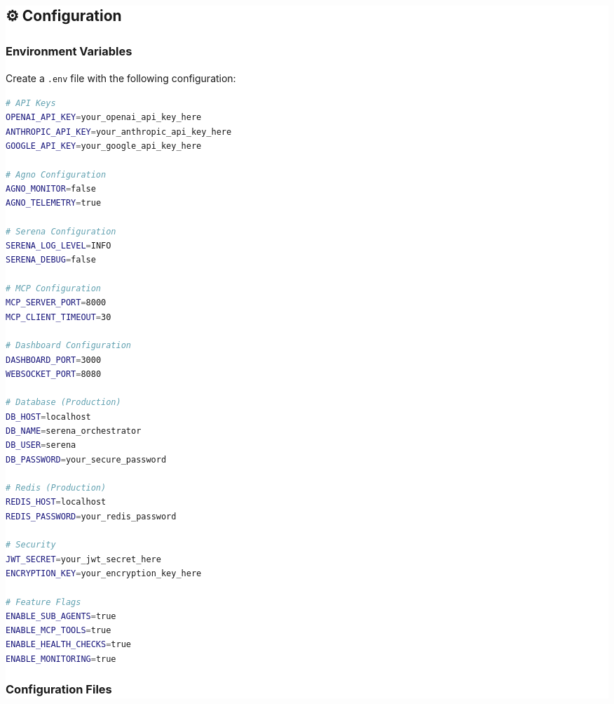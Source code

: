 
## ⚙️ **Configuration**

### **Environment Variables**

Create a `.env` file with the following configuration:

```bash
# API Keys
OPENAI_API_KEY=your_openai_api_key_here
ANTHROPIC_API_KEY=your_anthropic_api_key_here
GOOGLE_API_KEY=your_google_api_key_here

# Agno Configuration
AGNO_MONITOR=false
AGNO_TELEMETRY=true

# Serena Configuration
SERENA_LOG_LEVEL=INFO
SERENA_DEBUG=false

# MCP Configuration
MCP_SERVER_PORT=8000
MCP_CLIENT_TIMEOUT=30

# Dashboard Configuration
DASHBOARD_PORT=3000
WEBSOCKET_PORT=8080

# Database (Production)
DB_HOST=localhost
DB_NAME=serena_orchestrator
DB_USER=serena
DB_PASSWORD=your_secure_password

# Redis (Production)
REDIS_HOST=localhost
REDIS_PASSWORD=your_redis_password

# Security
JWT_SECRET=your_jwt_secret_here
ENCRYPTION_KEY=your_encryption_key_here

# Feature Flags
ENABLE_SUB_AGENTS=true
ENABLE_MCP_TOOLS=true
ENABLE_HEALTH_CHECKS=true
ENABLE_MONITORING=true
```

### **Configuration Files**
